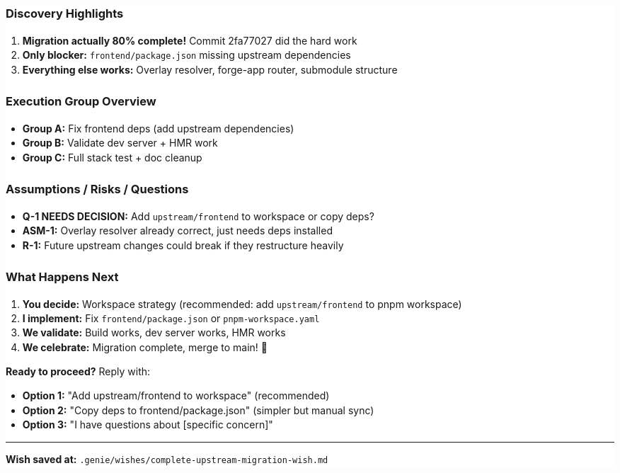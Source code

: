 ### Discovery Highlights

1. **Migration actually 80% complete!** Commit 2fa77027 did the hard work
2. **Only blocker:** `frontend/package.json` missing upstream dependencies
3. **Everything else works:** Overlay resolver, forge-app router, submodule structure

### Execution Group Overview

- **Group A:** Fix frontend deps (add upstream dependencies)
- **Group B:** Validate dev server + HMR work
- **Group C:** Full stack test + doc cleanup

### Assumptions / Risks / Questions

- **Q-1 NEEDS DECISION:** Add `upstream/frontend` to workspace or copy deps?
- **ASM-1:** Overlay resolver already correct, just needs deps installed
- **R-1:** Future upstream changes could break if they restructure heavily

### What Happens Next

1. **You decide:** Workspace strategy (recommended: add `upstream/frontend` to pnpm workspace)
2. **I implement:** Fix `frontend/package.json` or `pnpm-workspace.yaml`
3. **We validate:** Build works, dev server works, HMR works
4. **We celebrate:** Migration complete, merge to main! 🎉

**Ready to proceed?** Reply with:
- **Option 1:** "Add upstream/frontend to workspace" (recommended)
- **Option 2:** "Copy deps to frontend/package.json" (simpler but manual sync)
- **Option 3:** "I have questions about [specific concern]"

---

**Wish saved at:** `.genie/wishes/complete-upstream-migration-wish.md`
